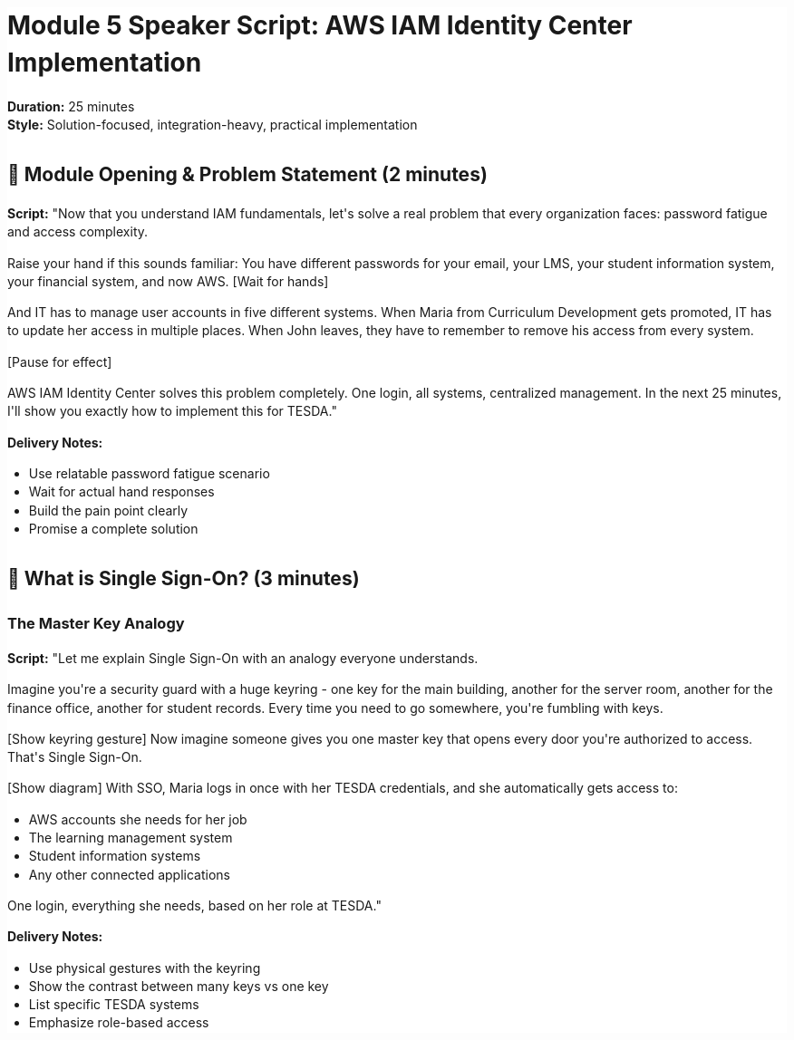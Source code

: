 # Module 5 Speaker Script: AWS IAM Identity Center Implementation
**Duration:** 25 minutes  
**Style:** Solution-focused, integration-heavy, practical implementation

## 🎯 Module Opening & Problem Statement (2 minutes)
**Script:**
"Now that you understand IAM fundamentals, let's solve a real problem that every organization faces: password fatigue and access complexity.

Raise your hand if this sounds familiar: You have different passwords for your email, your LMS, your student information system, your financial system, and now AWS. [Wait for hands] 

And IT has to manage user accounts in five different systems. When Maria from Curriculum Development gets promoted, IT has to update her access in multiple places. When John leaves, they have to remember to remove his access from every system.

[Pause for effect]

AWS IAM Identity Center solves this problem completely. One login, all systems, centralized management. In the next 25 minutes, I'll show you exactly how to implement this for TESDA."

**Delivery Notes:**
- Use relatable password fatigue scenario
- Wait for actual hand responses
- Build the pain point clearly
- Promise a complete solution

## 🔑 What is Single Sign-On? (3 minutes)

### The Master Key Analogy
**Script:**
"Let me explain Single Sign-On with an analogy everyone understands.

Imagine you're a security guard with a huge keyring - one key for the main building, another for the server room, another for the finance office, another for student records. Every time you need to go somewhere, you're fumbling with keys.

[Show keyring gesture] Now imagine someone gives you one master key that opens every door you're authorized to access. That's Single Sign-On.

[Show diagram] With SSO, Maria logs in once with her TESDA credentials, and she automatically gets access to:
- AWS accounts she needs for her job
- The learning management system
- Student information systems  
- Any other connected applications

One login, everything she needs, based on her role at TESDA."

**Delivery Notes:**
- Use physical gestures with the keyring
- Show the contrast between many keys vs one key
- List specific TESDA systems
- Emphasize role-based access

